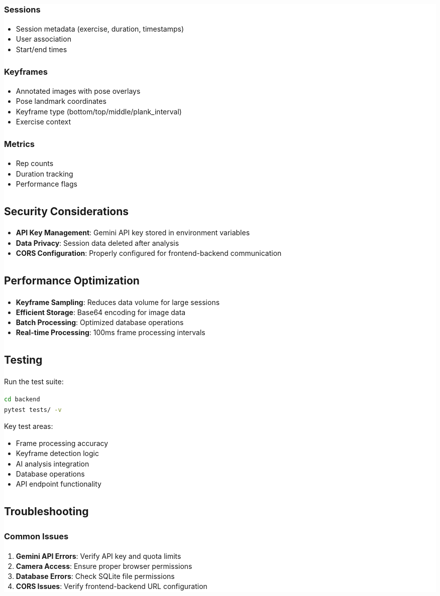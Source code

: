 ### Sessions
- Session metadata (exercise, duration, timestamps)
- User association
- Start/end times

### Keyframes
- Annotated images with pose overlays
- Pose landmark coordinates
- Keyframe type (bottom/top/middle/plank_interval)
- Exercise context

### Metrics
- Rep counts
- Duration tracking
- Performance flags

## Security Considerations

- **API Key Management**: Gemini API key stored in environment variables
- **Data Privacy**: Session data deleted after analysis
- **CORS Configuration**: Properly configured for frontend-backend communication

## Performance Optimization

- **Keyframe Sampling**: Reduces data volume for large sessions
- **Efficient Storage**: Base64 encoding for image data
- **Batch Processing**: Optimized database operations
- **Real-time Processing**: 100ms frame processing intervals

## Testing

Run the test suite:
```bash
cd backend
pytest tests/ -v
```

Key test areas:
- Frame processing accuracy
- Keyframe detection logic
- AI analysis integration
- Database operations
- API endpoint functionality

## Troubleshooting

### Common Issues
1. **Gemini API Errors**: Verify API key and quota limits
2. **Camera Access**: Ensure proper browser permissions
3. **Database Errors**: Check SQLite file permissions
4. **CORS Issues**: Verify frontend-backend URL configuration
